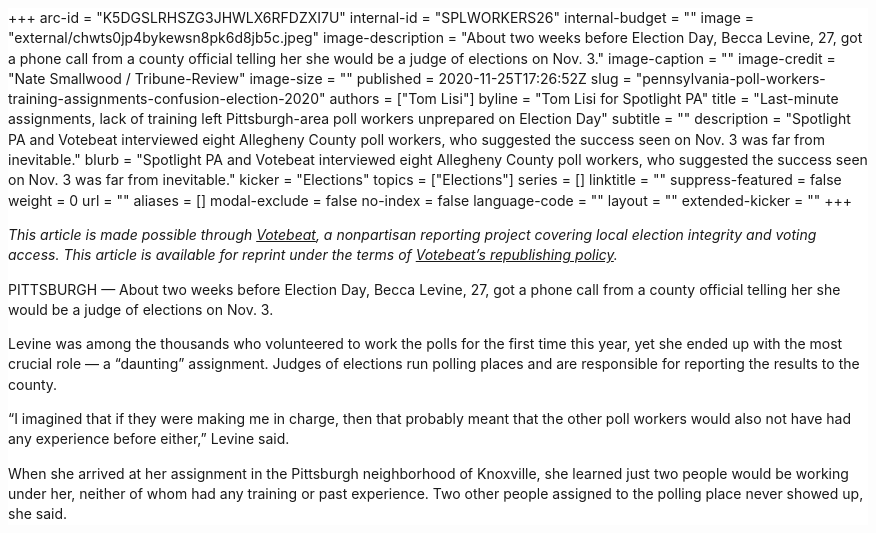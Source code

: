 +++
arc-id = "K5DGSLRHSZG3JHWLX6RFDZXI7U"
internal-id = "SPLWORKERS26"
internal-budget = ""
image = "external/chwts0jp4bykewsn8pk6d8jb5c.jpeg"
image-description = "About two weeks before Election Day, Becca Levine, 27, got a phone call from a county official telling her she would be a judge of elections on Nov. 3."
image-caption = ""
image-credit = "Nate Smallwood / Tribune-Review"
image-size = ""
published = 2020-11-25T17:26:52Z
slug = "pennsylvania-poll-workers-training-assignments-confusion-election-2020"
authors = ["Tom Lisi"]
byline = "Tom Lisi for Spotlight PA"
title = "Last-minute assignments, lack of training left Pittsburgh-area poll workers unprepared on Election Day"
subtitle = ""
description = "Spotlight PA and Votebeat interviewed eight Allegheny County poll workers, who suggested the success seen on Nov. 3 was far from inevitable."
blurb = "Spotlight PA and Votebeat interviewed eight Allegheny County poll workers, who suggested the success seen on Nov. 3 was far from inevitable."
kicker = "Elections"
topics = ["Elections"]
series = []
linktitle = ""
suppress-featured = false
weight = 0
url = ""
aliases = []
modal-exclude = false
no-index = false
language-code = ""
layout = ""
extended-kicker = ""
+++

<i>This article is made possible through </i><a href="http://votebeat.org/"><i>Votebeat</i></a><i>, a nonpartisan reporting project covering local election integrity and voting access. This article is available for reprint under the terms of </i><a href="https://votebeat.org/republishing/"><i>Votebeat’s republishing policy</i></a><i>.</i>

PITTSBURGH — About two weeks before Election Day, Becca Levine, 27, got a phone call from a county official telling her she would be a judge of elections on Nov. 3.

Levine was among the thousands who volunteered to work the polls for the first time this year, yet she ended up with the most crucial role — a “daunting” assignment. Judges of elections run polling places and are responsible for reporting the results to the county.

“I imagined that if they were making me in charge, then that probably meant that the other poll workers would also not have had any experience before either,” Levine said.

When she arrived at her assignment in the Pittsburgh neighborhood of Knoxville, she learned just two people would be working under her, neither of whom had any training or past experience. Two other people assigned to the polling place never showed up, she said.

